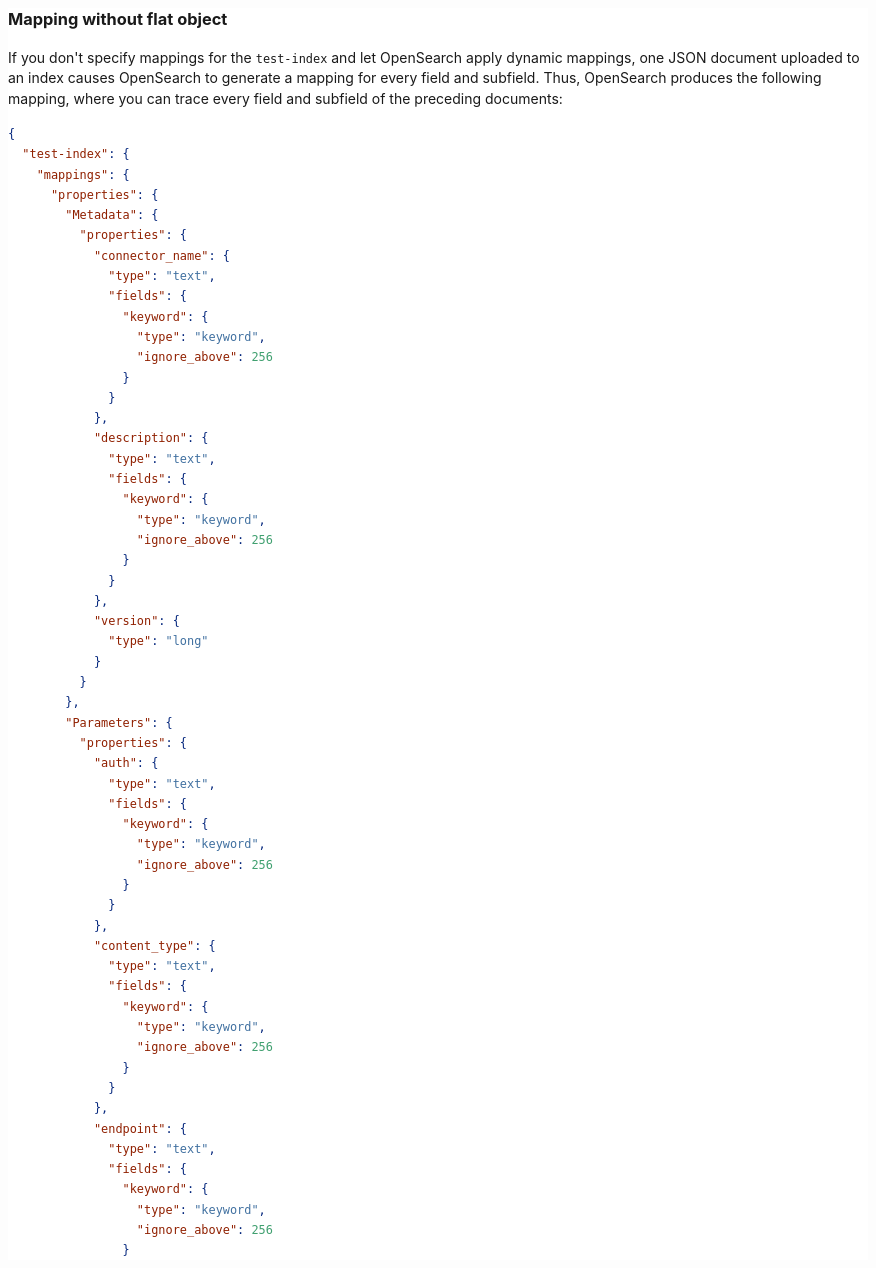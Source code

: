 ### Mapping without flat object

If you don't specify mappings for the `test-index` and let OpenSearch apply dynamic mappings, one JSON document uploaded to an index causes OpenSearch to generate a mapping for every field and subfield. Thus, OpenSearch produces the following mapping, where you can trace every field and subfield of the preceding documents: 

```json
{
  "test-index": {
    "mappings": {
      "properties": {
        "Metadata": {
          "properties": {
            "connector_name": {
              "type": "text",
              "fields": {
                "keyword": {
                  "type": "keyword",
                  "ignore_above": 256
                }
              }
            },
            "description": {
              "type": "text",
              "fields": {
                "keyword": {
                  "type": "keyword",
                  "ignore_above": 256
                }
              }
            },
            "version": {
              "type": "long"
            }
          }
        },
        "Parameters": {
          "properties": {
            "auth": {
              "type": "text",
              "fields": {
                "keyword": {
                  "type": "keyword",
                  "ignore_above": 256
                }
              }
            },
            "content_type": {
              "type": "text",
              "fields": {
                "keyword": {
                  "type": "keyword",
                  "ignore_above": 256
                }
              }
            },
            "endpoint": {
              "type": "text",
              "fields": {
                "keyword": {
                  "type": "keyword",
                  "ignore_above": 256
                }
```